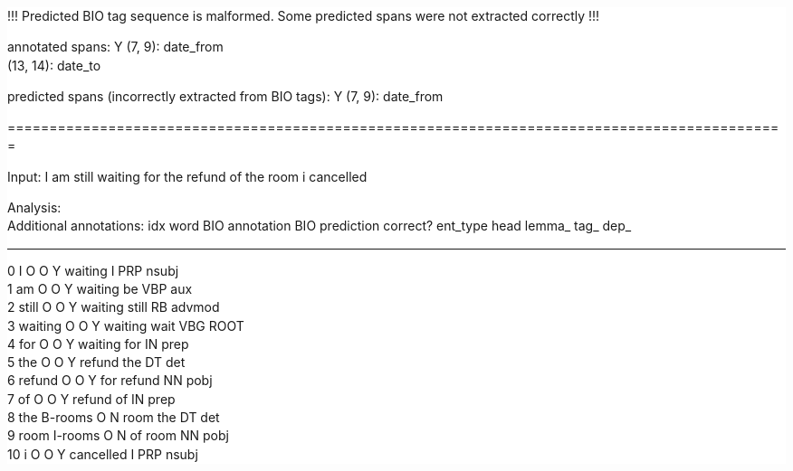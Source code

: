 !!! Predicted BIO tag sequence is malformed. Some predicted spans were not extracted correctly !!!

annotated spans:
Y (7, 9): date_from      
  (13, 14): date_to        

predicted spans (incorrectly extracted from BIO tags):
Y (7, 9): date_from

=============================================================================================

Input: I am still waiting for the refund of the room i cancelled

Analysis:                                                     
Additional annotations:
idx word            BIO annotation  BIO prediction  correct?  ent_type head           lemma_         tag_    dep_    
---------------------------------------------------------------------------------  -------------------------------
0   I               O               O                 Y                waiting        I              PRP     nsubj   
1   am              O               O                 Y                waiting        be             VBP     aux     
2   still           O               O                 Y                waiting        still          RB      advmod  
3   waiting         O               O                 Y                waiting        wait           VBG     ROOT    
4   for             O               O                 Y                waiting        for            IN      prep    
5   the             O               O                 Y                refund         the            DT      det     
6   refund          O               O                 Y                for            refund         NN      pobj    
7   of              O               O                 Y                refund         of             IN      prep    
8   the             B-rooms         O                    N             room           the            DT      det     
9   room            I-rooms         O                    N             of             room           NN      pobj    
10  i               O               O                 Y                cancelled      I              PRP     nsubj   
